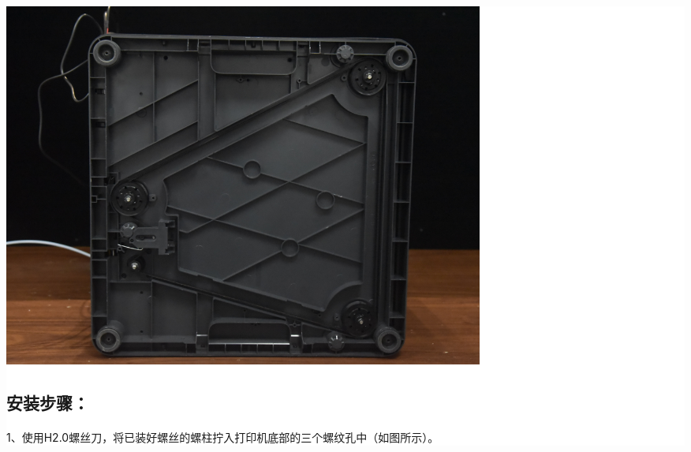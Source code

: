 <img src=img/Panda_Under_Armor/panda_under_armor_installation2.png width="600" />

## **安装步骤：**

1、使用H2.0螺丝刀，将已装好螺丝的螺柱拧入打印机底部的三个螺纹孔中（如图所示）。
